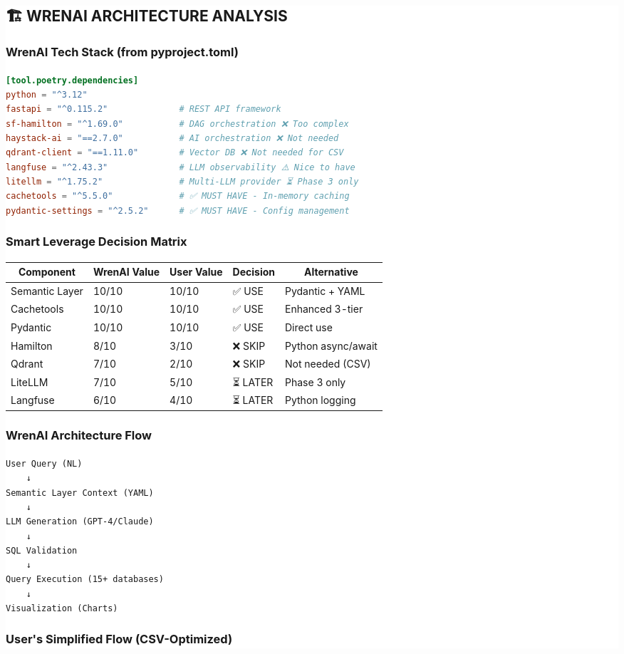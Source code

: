 
## 🏗️ WRENAI ARCHITECTURE ANALYSIS

### WrenAI Tech Stack (from pyproject.toml)

```toml
[tool.poetry.dependencies]
python = "^3.12"
fastapi = "^0.115.2"              # REST API framework
sf-hamilton = "^1.69.0"           # DAG orchestration ❌ Too complex
haystack-ai = "==2.7.0"           # AI orchestration ❌ Not needed
qdrant-client = "==1.11.0"        # Vector DB ❌ Not needed for CSV
langfuse = "^2.43.3"              # LLM observability ⚠️ Nice to have
litellm = "^1.75.2"               # Multi-LLM provider ⏳ Phase 3 only
cachetools = "^5.5.0"             # ✅ MUST HAVE - In-memory caching
pydantic-settings = "^2.5.2"      # ✅ MUST HAVE - Config management
```

### Smart Leverage Decision Matrix

| Component | WrenAI Value | User Value | Decision | Alternative |
|-----------|--------------|------------|----------|-------------|
| Semantic Layer | 10/10 | 10/10 | ✅ USE | Pydantic + YAML |
| Cachetools | 10/10 | 10/10 | ✅ USE | Enhanced 3-tier |
| Pydantic | 10/10 | 10/10 | ✅ USE | Direct use |
| Hamilton | 8/10 | 3/10 | ❌ SKIP | Python async/await |
| Qdrant | 7/10 | 2/10 | ❌ SKIP | Not needed (CSV) |
| LiteLLM | 7/10 | 5/10 | ⏳ LATER | Phase 3 only |
| Langfuse | 6/10 | 4/10 | ⏳ LATER | Python logging |

### WrenAI Architecture Flow

```
User Query (NL)
    ↓
Semantic Layer Context (YAML)
    ↓
LLM Generation (GPT-4/Claude)
    ↓
SQL Validation
    ↓
Query Execution (15+ databases)
    ↓
Visualization (Charts)
```

### User's Simplified Flow (CSV-Optimized)

